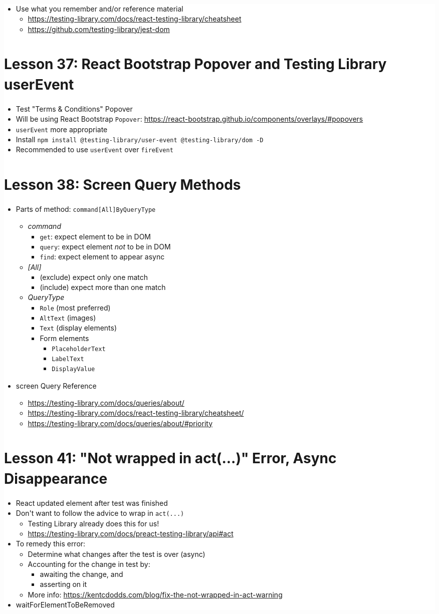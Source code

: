 - Use what you remember and/or reference material
  - https://testing-library.com/docs/react-testing-library/cheatsheet
  - https://github.com/testing-library/jest-dom

# Lesson 37: React Bootstrap Popover and Testing Library userEvent

- Test "Terms & Conditions" Popover
- Will be using React Bootstrap `Popover`: https://react-bootstrap.github.io/components/overlays/#popovers
- `userEvent` more appropriate
- Install `npm install @testing-library/user-event @testing-library/dom -D`
- Recommended to use `userEvent` over `fireEvent`

# Lesson 38: Screen Query Methods

- Parts of method: `command[All]ByQueryType`

  - _command_
    - `get`: expect element to be in DOM
    - `query`: expect element _not_ to be in DOM
    - `find`: expect element to appear async
  - _[All]_
    - (exclude) expect only one match
    - (include) expect more than one match
  - _QueryType_
    - `Role` (most preferred)
    - `AltText` (images)
    - `Text` (display elements)
    - Form elements
      - `PlaceholderText`
      - `LabelText`
      - `DisplayValue`

- screen Query Reference
  - https://testing-library.com/docs/queries/about/
  - https://testing-library.com/docs/react-testing-library/cheatsheet/
  - https://testing-library.com/docs/queries/about/#priority

# Lesson 41: "Not wrapped in act(...)" Error, Async Disappearance

- React updated element after test was finished
- Don't want to follow the advice to wrap in `act(...)`
  - Testing Library already does this for us!
  - https://testing-library.com/docs/preact-testing-library/api#act
- To remedy this error:
  - Determine what changes after the test is over (async)
  - Accounting for the change in test by:
    - awaiting the change, and
    - asserting on it
  - More info: https://kentcdodds.com/blog/fix-the-not-wrapped-in-act-warning
- waitForElementToBeRemoved
